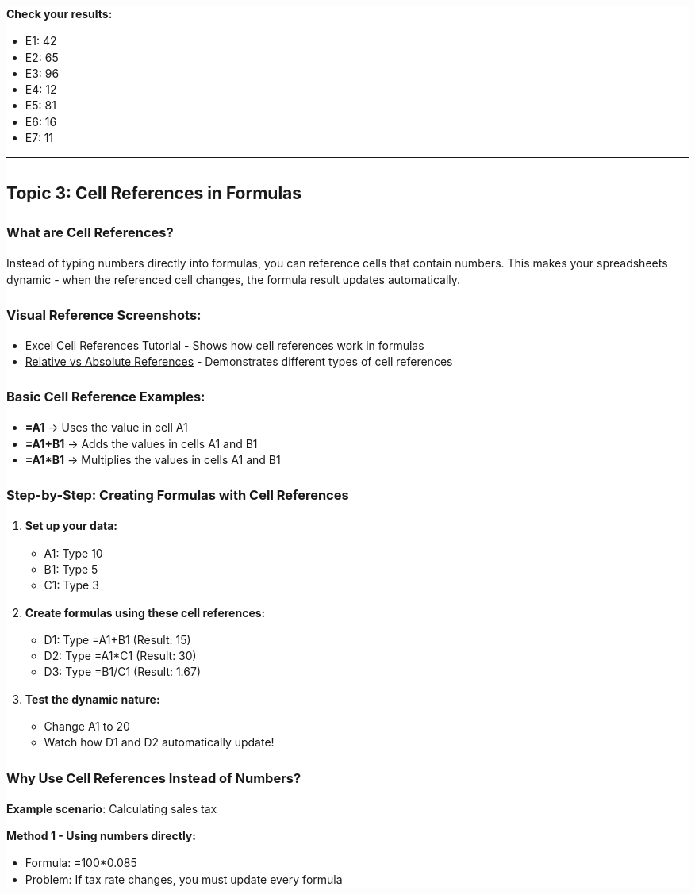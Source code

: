 **Check your results:**
- E1: 42
- E2: 65
- E3: 96
- E4: 12
- E5: 81
- E6: 16
- E7: 11

---

## Topic 3: Cell References in Formulas

### What are Cell References?
Instead of typing numbers directly into formulas, you can reference cells that contain numbers. This makes your spreadsheets dynamic - when the referenced cell changes, the formula result updates automatically.

### Visual Reference Screenshots:
- [Excel Cell References Tutorial](https://edu.gcfglobal.org/en/excelformulas/relative-and-absolute-cell-references/1/) - Shows how cell references work in formulas
- [Relative vs Absolute References](https://www.ablebits.com/office-addins-blog/relative-absolute-reference-excel/) - Demonstrates different types of cell references

### Basic Cell Reference Examples:
- **=A1** → Uses the value in cell A1
- **=A1+B1** → Adds the values in cells A1 and B1
- **=A1*B1** → Multiplies the values in cells A1 and B1

### Step-by-Step: Creating Formulas with Cell References
1. **Set up your data:**
   - A1: Type 10
   - B1: Type 5
   - C1: Type 3

2. **Create formulas using these cell references:**
   - D1: Type =A1+B1 (Result: 15)
   - D2: Type =A1*C1 (Result: 30)
   - D3: Type =B1/C1 (Result: 1.67)

3. **Test the dynamic nature:**
   - Change A1 to 20
   - Watch how D1 and D2 automatically update!

### Why Use Cell References Instead of Numbers?
**Example scenario**: Calculating sales tax

**Method 1 - Using numbers directly:**
- Formula: =100*0.085
- Problem: If tax rate changes, you must update every formula
